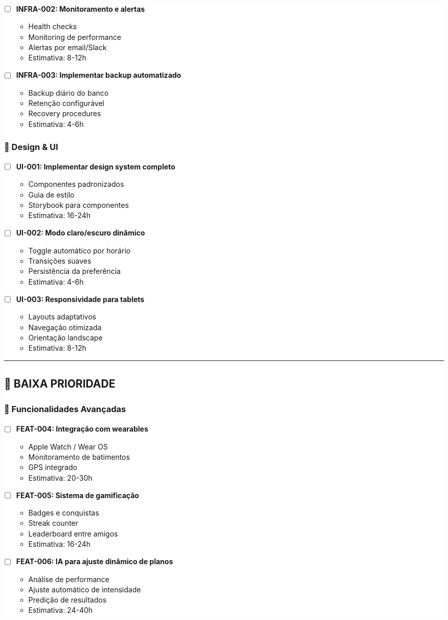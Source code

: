 - [ ] **INFRA-002: Monitoramento e alertas**
  - Health checks
  - Monitoring de performance
  - Alertas por email/Slack
  - Estimativa: 8-12h

- [ ] **INFRA-003: Implementar backup automatizado**
  - Backup diário do banco
  - Retenção configurável
  - Recovery procedures
  - Estimativa: 4-6h

### 🎨 Design & UI
- [ ] **UI-001: Implementar design system completo**
  - Componentes padronizados
  - Guia de estilo
  - Storybook para componentes
  - Estimativa: 16-24h

- [ ] **UI-002: Modo claro/escuro dinâmico**
  - Toggle automático por horário
  - Transições suaves
  - Persistência da preferência
  - Estimativa: 4-6h

- [ ] **UI-003: Responsividade para tablets**
  - Layouts adaptativos
  - Navegação otimizada
  - Orientação landscape
  - Estimativa: 8-12h

---

## 🌟 BAIXA PRIORIDADE

### 🚀 Funcionalidades Avançadas
- [ ] **FEAT-004: Integração com wearables**
  - Apple Watch / Wear OS
  - Monitoramento de batimentos
  - GPS integrado
  - Estimativa: 20-30h

- [ ] **FEAT-005: Sistema de gamificação**
  - Badges e conquistas
  - Streak counter
  - Leaderboard entre amigos
  - Estimativa: 16-24h

- [ ] **FEAT-006: IA para ajuste dinâmico de planos**
  - Análise de performance
  - Ajuste automático de intensidade
  - Predição de resultados
  - Estimativa: 24-40h
